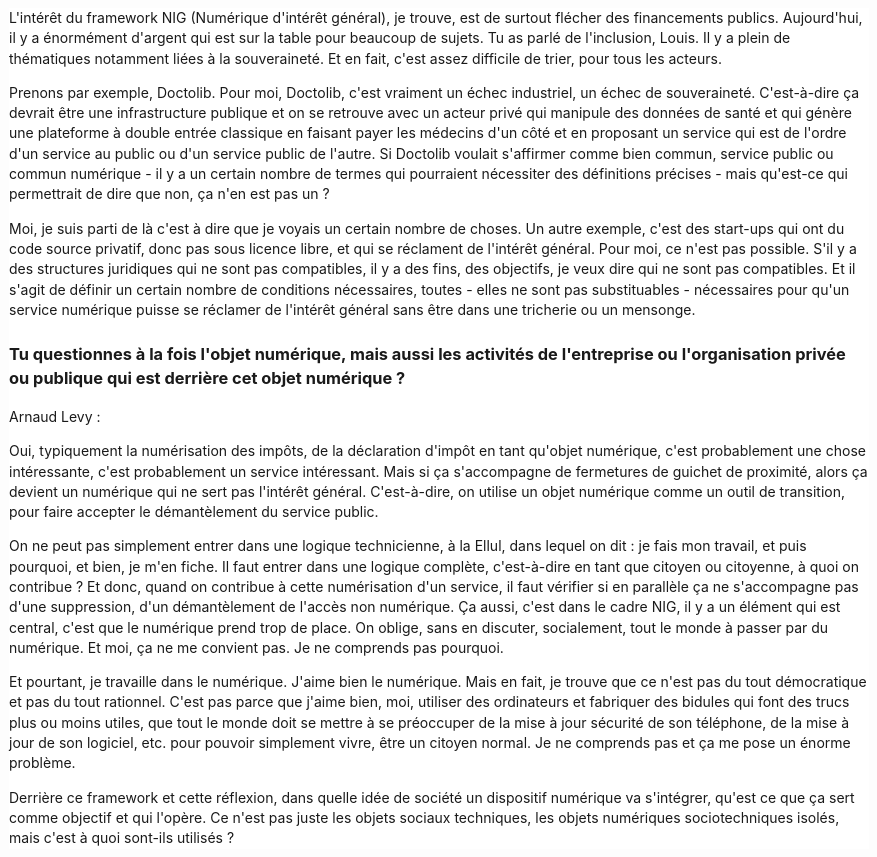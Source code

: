
L'intérêt du framework NIG (Numérique d'intérêt général), je trouve, est de surtout flécher des financements publics. Aujourd'hui, il y a énormément d'argent qui est sur la table pour beaucoup de sujets. Tu as parlé de l'inclusion, Louis. Il y a plein de thématiques notamment liées à la souveraineté. Et en fait, c'est assez difficile de trier, pour tous les acteurs.


Prenons par exemple, Doctolib. Pour moi, Doctolib, c'est vraiment un échec industriel, un échec de souveraineté. C'est-à-dire ça devrait être une infrastructure publique et on se retrouve avec un acteur privé qui manipule des données de santé et qui génère une plateforme à double entrée classique en faisant payer les médecins d'un côté et en proposant un service qui est de l'ordre d'un service au public ou d'un service public de l'autre. Si Doctolib voulait s'affirmer comme bien commun, service public ou commun numérique - il y a un certain nombre de termes qui pourraient nécessiter des définitions précises - mais qu'est-ce qui permettrait de dire que non, ça n'en est pas un ?


Moi, je suis parti de là c'est à dire que je voyais un certain nombre de choses. Un autre exemple, c'est des start-ups qui ont du code source privatif, donc pas sous licence libre, et qui se réclament de l'intérêt général. Pour moi, ce n'est pas possible. S'il y a des structures juridiques qui ne sont pas compatibles, il y a des fins, des objectifs, je veux dire qui ne sont pas compatibles. Et il s'agit de définir un certain nombre de conditions nécessaires, toutes - elles ne sont pas substituables - nécessaires pour qu'un service numérique puisse se réclamer de l'intérêt général sans être dans une tricherie ou un mensonge.


### Tu questionnes à la fois l'objet numérique, mais aussi les activités de l'entreprise ou l'organisation privée ou publique qui est derrière cet objet numérique ?

Arnaud Levy :

Oui, typiquement la numérisation des impôts, de la déclaration d'impôt en tant qu'objet numérique, c'est probablement une chose intéressante, c'est probablement un service intéressant. Mais si ça s'accompagne de fermetures de guichet de proximité, alors ça devient un numérique qui ne sert pas l'intérêt général. C'est-à-dire, on utilise un objet numérique comme un outil de transition, pour faire accepter le démantèlement du service public.


On ne peut pas simplement entrer dans une logique technicienne, à la Ellul, dans lequel on dit : je fais mon travail, et puis pourquoi, et bien, je m'en fiche. Il faut entrer dans une logique complète, c'est-à-dire en tant que citoyen ou citoyenne, à quoi on contribue ? Et donc, quand on contribue à cette numérisation d'un service, il faut vérifier si en parallèle ça ne s'accompagne pas d'une suppression, d'un démantèlement de l'accès non numérique. Ça aussi, c'est dans le cadre NIG, il y a un élément qui est central, c'est que le numérique prend trop de place. On oblige, sans en discuter, socialement, tout le monde à passer par du numérique. Et moi, ça ne me convient pas. Je ne comprends pas pourquoi.


Et pourtant, je travaille dans le numérique. J'aime bien le numérique. Mais en fait, je trouve que ce n'est pas du tout démocratique et pas du tout rationnel. C'est pas parce que j'aime bien, moi, utiliser des ordinateurs et fabriquer des bidules qui font des trucs plus ou moins utiles, que tout le monde doit se mettre à se préoccuper de la mise à jour sécurité de son téléphone, de la mise à jour de son logiciel, etc. pour pouvoir simplement vivre, être un citoyen normal. Je ne comprends pas et ça me pose un énorme problème.


Derrière ce framework et cette réflexion, dans quelle idée de société un dispositif numérique va s'intégrer, qu'est ce que ça sert comme objectif et qui l'opère. Ce n'est pas juste les objets sociaux techniques, les objets numériques sociotechniques isolés, mais c'est à quoi sont-ils utilisés ?
